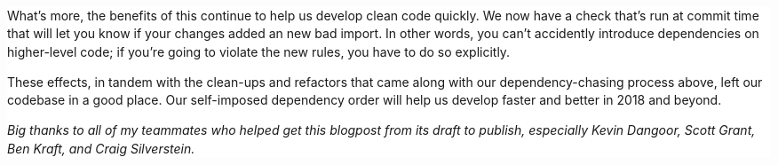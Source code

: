 What’s more, the benefits of this continue to help us develop clean code quickly. We now have a check that’s run at commit time that will let you know if your changes added an new bad import. In other words, you can’t accidently introduce dependencies on higher-level code; if you’re going to violate the new rules, you have to do so explicitly.

These effects, in tandem with the clean-ups and refactors that came along with our dependency-chasing process above, left our codebase in a good place. Our self-imposed dependency order will help us develop faster and better in 2018 and beyond.

*Big thanks to all of my teammates who helped get this blogpost from its draft to publish, especially Kevin Dangoor, Scott Grant, Ben Kraft, and Craig Silverstein.*
